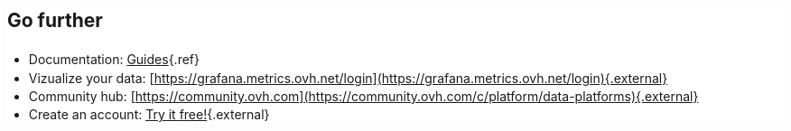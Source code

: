 ## Go further

- Documentation: [Guides](../product.fr-fr.md){.ref}
- Vizualize your data: [https://grafana.metrics.ovh.net/login](https://grafana.metrics.ovh.net/login){.external}
- Community hub: [https://community.ovh.com](https://community.ovh.com/c/platform/data-platforms){.external}
- Create an account: [Try it free!](https://www.ovh.com/fr/order/express/#/new/express/resume?products=~%28~%28planCode~%27metrics-free-trial~configuration~%28~%28label~%27region~values~%28~%27gra1%29%29%29~option~%28~%29~quantity~1~productId~%27metrics%29%29&paymentMeanRequired=0){.external}
